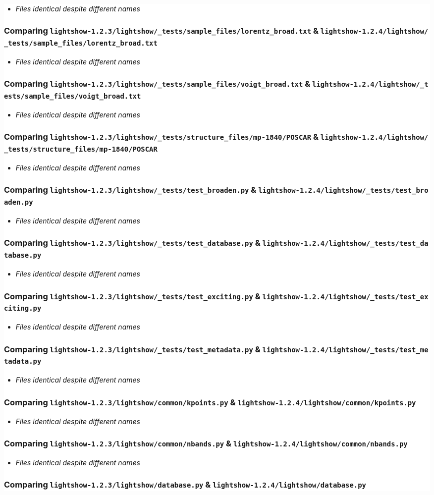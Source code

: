  * *Files identical despite different names*

### Comparing `lightshow-1.2.3/lightshow/_tests/sample_files/lorentz_broad.txt` & `lightshow-1.2.4/lightshow/_tests/sample_files/lorentz_broad.txt`

 * *Files identical despite different names*

### Comparing `lightshow-1.2.3/lightshow/_tests/sample_files/voigt_broad.txt` & `lightshow-1.2.4/lightshow/_tests/sample_files/voigt_broad.txt`

 * *Files identical despite different names*

### Comparing `lightshow-1.2.3/lightshow/_tests/structure_files/mp-1840/POSCAR` & `lightshow-1.2.4/lightshow/_tests/structure_files/mp-1840/POSCAR`

 * *Files identical despite different names*

### Comparing `lightshow-1.2.3/lightshow/_tests/test_broaden.py` & `lightshow-1.2.4/lightshow/_tests/test_broaden.py`

 * *Files identical despite different names*

### Comparing `lightshow-1.2.3/lightshow/_tests/test_database.py` & `lightshow-1.2.4/lightshow/_tests/test_database.py`

 * *Files identical despite different names*

### Comparing `lightshow-1.2.3/lightshow/_tests/test_exciting.py` & `lightshow-1.2.4/lightshow/_tests/test_exciting.py`

 * *Files identical despite different names*

### Comparing `lightshow-1.2.3/lightshow/_tests/test_metadata.py` & `lightshow-1.2.4/lightshow/_tests/test_metadata.py`

 * *Files identical despite different names*

### Comparing `lightshow-1.2.3/lightshow/common/kpoints.py` & `lightshow-1.2.4/lightshow/common/kpoints.py`

 * *Files identical despite different names*

### Comparing `lightshow-1.2.3/lightshow/common/nbands.py` & `lightshow-1.2.4/lightshow/common/nbands.py`

 * *Files identical despite different names*

### Comparing `lightshow-1.2.3/lightshow/database.py` & `lightshow-1.2.4/lightshow/database.py`
